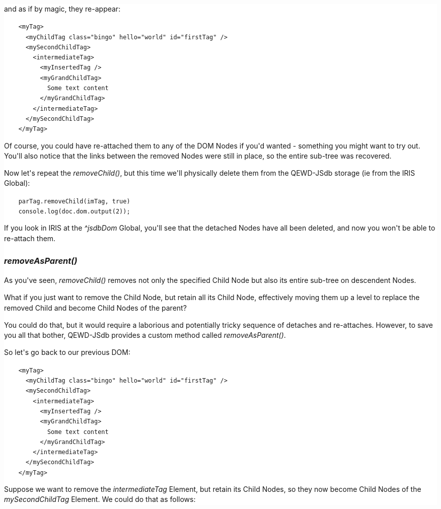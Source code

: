 and as if by magic, they re-appear:

        <myTag>
          <myChildTag class="bingo" hello="world" id="firstTag" />
          <mySecondChildTag>
            <intermediateTag>
              <myInsertedTag />
              <myGrandChildTag>
                Some text content
              </myGrandChildTag>
            </intermediateTag>
          </mySecondChildTag>
        </myTag>

Of course, you could have re-attached them to any of the DOM Nodes if you'd wanted - something
you might want to try out.  You'll also notice that the links between the removed Nodes were
still in place, so the entire sub-tree was recovered.

Now let's repeat the *removeChild()*, but this time we'll physically delete them from the
QEWD-JSdb storage (ie from the IRIS Global):

        parTag.removeChild(imTag, true)
        console.log(doc.dom.output(2));

If you look in IRIS at the *^jsdbDom* Global, you'll see that the detached Nodes have all been
deleted, and now you won't be able to re-attach them.


### *removeAsParent()*

As you've seen, *removeChild()* removes not only the specified Child Node but also its
entire sub-tree on descendent Nodes.

What if you just want to remove the Child Node, but retain all its Child Node, effectively
moving them up a level to replace the removed Child and become Child Nodes of the parent?

You could do that, but it would require a laborious and potentially tricky sequence of
detaches and re-attaches.  However, to save you all that bother, QEWD-JSdb provides
a custom method called *removeAsParent()*.

So let's go back to our previous DOM:

        <myTag>
          <myChildTag class="bingo" hello="world" id="firstTag" />
          <mySecondChildTag>
            <intermediateTag>
              <myInsertedTag />
              <myGrandChildTag>
                Some text content
              </myGrandChildTag>
            </intermediateTag>
          </mySecondChildTag>
        </myTag>


Suppose we want to remove the *intermediateTag* Element, but retain its Child Nodes, so
they now become Child Nodes of the *mySecondChildTag* Element.  We could do that as follows:
